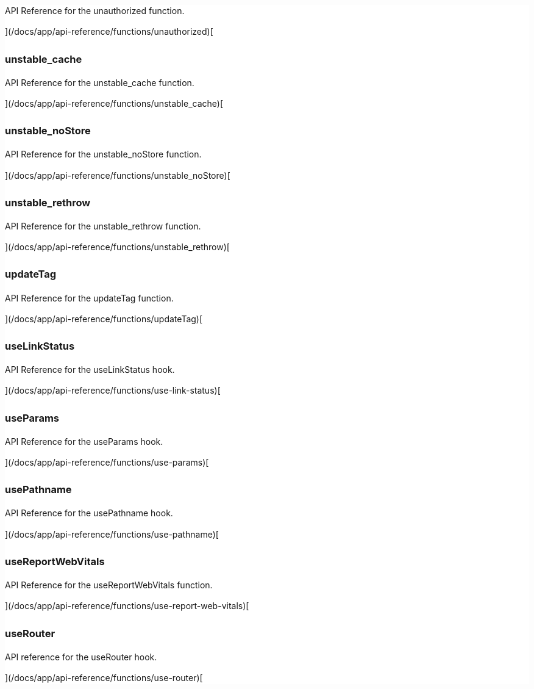API Reference for the unauthorized function.

](/docs/app/api-reference/functions/unauthorized)[

### unstable\_cache

API Reference for the unstable\_cache function.

](/docs/app/api-reference/functions/unstable_cache)[

### unstable\_noStore

API Reference for the unstable\_noStore function.

](/docs/app/api-reference/functions/unstable_noStore)[

### unstable\_rethrow

API Reference for the unstable\_rethrow function.

](/docs/app/api-reference/functions/unstable_rethrow)[

### updateTag

API Reference for the updateTag function.

](/docs/app/api-reference/functions/updateTag)[

### useLinkStatus

API Reference for the useLinkStatus hook.

](/docs/app/api-reference/functions/use-link-status)[

### useParams

API Reference for the useParams hook.

](/docs/app/api-reference/functions/use-params)[

### usePathname

API Reference for the usePathname hook.

](/docs/app/api-reference/functions/use-pathname)[

### useReportWebVitals

API Reference for the useReportWebVitals function.

](/docs/app/api-reference/functions/use-report-web-vitals)[

### useRouter

API reference for the useRouter hook.

](/docs/app/api-reference/functions/use-router)[
